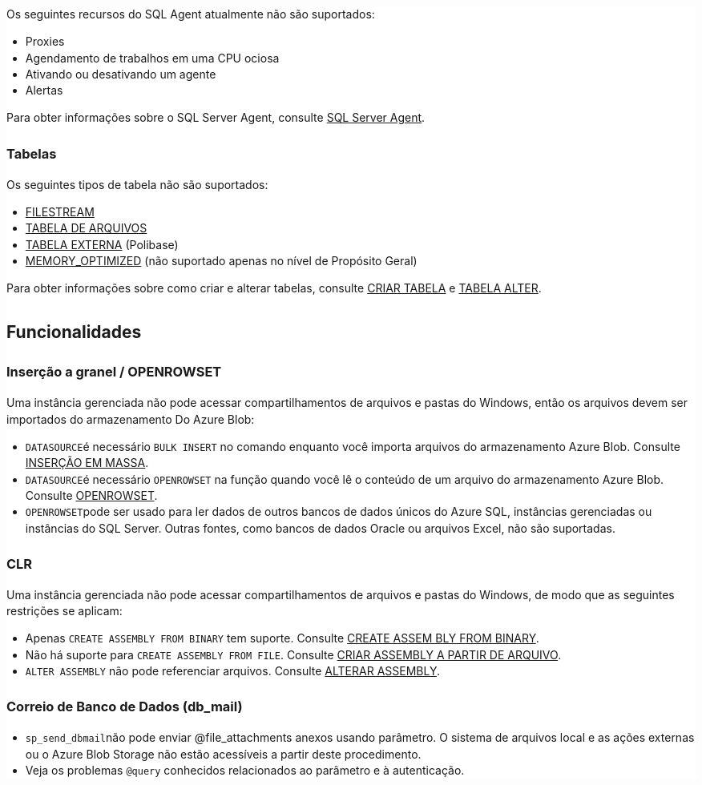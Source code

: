 Os seguintes recursos do SQL Agent atualmente não são suportados:

- Proxies
- Agendamento de trabalhos em uma CPU ociosa
- Ativando ou desativando um agente
- Alertas

Para obter informações sobre o SQL Server Agent, consulte [SQL Server Agent](/sql/ssms/agent/sql-server-agent).

### <a name="tables"></a>Tabelas

Os seguintes tipos de tabela não são suportados:

- [FILESTREAM](/sql/relational-databases/blob/filestream-sql-server)
- [TABELA DE ARQUIVOS](/sql/relational-databases/blob/filetables-sql-server)
- [TABELA EXTERNA](/sql/t-sql/statements/create-external-table-transact-sql) (Polibase)
- [MEMORY_OPTIMIZED](/sql/relational-databases/in-memory-oltp/introduction-to-memory-optimized-tables) (não suportado apenas no nível de Propósito Geral)

Para obter informações sobre como criar e alterar tabelas, consulte [CRIAR TABELA](/sql/t-sql/statements/create-table-transact-sql) e [TABELA ALTER](/sql/t-sql/statements/alter-table-transact-sql).

## <a name="functionalities"></a>Funcionalidades

### <a name="bulk-insert--openrowset"></a>Inserção a granel / OPENROWSET

Uma instância gerenciada não pode acessar compartilhamentos de arquivos e pastas do Windows, então os arquivos devem ser importados do armazenamento Do Azure Blob:

- `DATASOURCE`é necessário `BULK INSERT` no comando enquanto você importa arquivos do armazenamento Azure Blob. Consulte [INSERÇÃO EM MASSA](/sql/t-sql/statements/bulk-insert-transact-sql).
- `DATASOURCE`é necessário `OPENROWSET` na função quando você lê o conteúdo de um arquivo do armazenamento Azure Blob. Consulte [OPENROWSET](/sql/t-sql/functions/openrowset-transact-sql).
- `OPENROWSET`pode ser usado para ler dados de outros bancos de dados únicos do Azure SQL, instâncias gerenciadas ou instâncias do SQL Server. Outras fontes, como bancos de dados Oracle ou arquivos Excel, não são suportadas.

### <a name="clr"></a>CLR

Uma instância gerenciada não pode acessar compartilhamentos de arquivos e pastas do Windows, de modo que as seguintes restrições se aplicam:

- Apenas `CREATE ASSEMBLY FROM BINARY` tem suporte. Consulte [CREATE ASSEM BLY FROM BINARY](/sql/t-sql/statements/create-assembly-transact-sql). 
- Não há suporte para `CREATE ASSEMBLY FROM FILE`. Consulte [CRIAR ASSEMBLY A PARTIR DE ARQUIVO](/sql/t-sql/statements/create-assembly-transact-sql).
- `ALTER ASSEMBLY` não pode referenciar arquivos. Consulte [ALTERAR ASSEMBLY](/sql/t-sql/statements/alter-assembly-transact-sql).

### <a name="database-mail-db_mail"></a>Correio de Banco de Dados (db_mail)
 - `sp_send_dbmail`não pode enviar @file_attachments anexos usando parâmetro. O sistema de arquivos local e as ações externas ou o Azure Blob Storage não estão acessíveis a partir deste procedimento.
 - Veja os problemas `@query` conhecidos relacionados ao parâmetro e à autenticação.
 